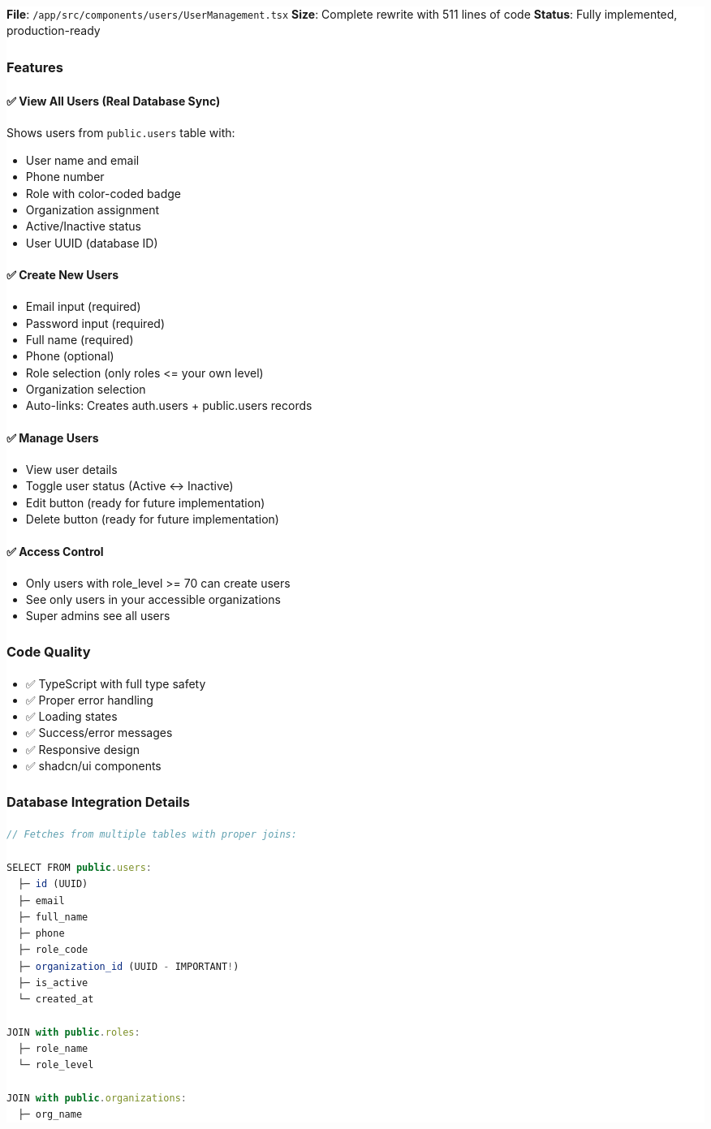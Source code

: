 **File**: `/app/src/components/users/UserManagement.tsx`
**Size**: Complete rewrite with 511 lines of code
**Status**: Fully implemented, production-ready

### Features

#### ✅ View All Users (Real Database Sync)
Shows users from `public.users` table with:
- User name and email
- Phone number
- Role with color-coded badge
- Organization assignment
- Active/Inactive status
- User UUID (database ID)

#### ✅ Create New Users
- Email input (required)
- Password input (required)
- Full name (required)
- Phone (optional)
- Role selection (only roles <= your own level)
- Organization selection
- Auto-links: Creates auth.users + public.users records

#### ✅ Manage Users
- View user details
- Toggle user status (Active ↔ Inactive)
- Edit button (ready for future implementation)
- Delete button (ready for future implementation)

#### ✅ Access Control
- Only users with role_level >= 70 can create users
- See only users in your accessible organizations
- Super admins see all users

### Code Quality
- ✅ TypeScript with full type safety
- ✅ Proper error handling
- ✅ Loading states
- ✅ Success/error messages
- ✅ Responsive design
- ✅ shadcn/ui components

### Database Integration Details

```typescript
// Fetches from multiple tables with proper joins:

SELECT FROM public.users:
  ├─ id (UUID)
  ├─ email
  ├─ full_name
  ├─ phone
  ├─ role_code
  ├─ organization_id (UUID - IMPORTANT!)
  ├─ is_active
  └─ created_at

JOIN with public.roles:
  ├─ role_name
  └─ role_level

JOIN with public.organizations:
  ├─ org_name
```